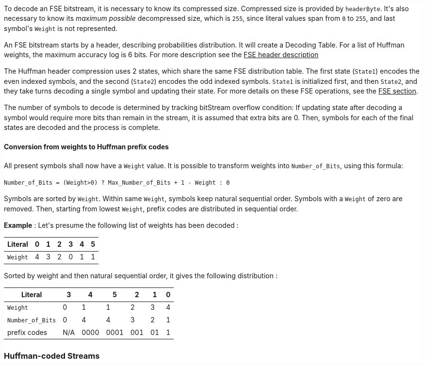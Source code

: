 To decode an FSE bitstream, it is necessary to know its compressed size. Compressed size is provided by `headerByte`.
It's also necessary to know its _maximum possible_ decompressed size, which is `255`, since literal values span from `0`
to `255`, and last symbol's `Weight` is not represented.

An FSE bitstream starts by a header, describing probabilities distribution. It will create a Decoding Table. For a list
of Huffman weights, the maximum accuracy log is 6 bits. For more description see
the [FSE header description](#fse-table-description)

The Huffman header compression uses 2 states, which share the same FSE distribution table. The first state (`State1`)
encodes the even indexed symbols, and the second (`State2`) encodes the odd indexed symbols.
`State1` is initialized first, and then `State2`, and they take turns decoding a single symbol and updating their state.
For more details on these FSE operations, see the [FSE section](#fse).

The number of symbols to decode is determined by tracking bitStream overflow condition:
If updating state after decoding a symbol would require more bits than remain in the stream, it is assumed that extra
bits are 0. Then, symbols for each of the final states are decoded and the process is complete.

#### Conversion from weights to Huffman prefix codes

All present symbols shall now have a `Weight` value. It is possible to transform weights into `Number_of_Bits`, using
this formula:

```
Number_of_Bits = (Weight>0) ? Max_Number_of_Bits + 1 - Weight : 0
```

Symbols are sorted by `Weight`. Within same `Weight`, symbols keep natural sequential order. Symbols with a `Weight` of
zero are removed. Then, starting from lowest `Weight`, prefix codes are distributed in sequential order.

__Example__ :
Let's presume the following list of weights has been decoded :

| Literal  |  0  |  1  |  2  |  3  |  4  |  5  |
| -------- | --- | --- | --- | --- | --- | --- |
| `Weight` |  4  |  3  |  2  |  0  |  1  |  1  |

Sorted by weight and then natural sequential order, it gives the following distribution :

| Literal          |  3  |  4  |  5  |  2  |  1  |   0  |
| ---------------- | --- | --- | --- | --- | --- | ---- |
| `Weight`         |  0  |  1  |  1  |  2  |  3  |   4  |
| `Number_of_Bits` |  0  |  4  |  4  |  3  |  2  |   1  |
| prefix codes     | N/A | 0000| 0001| 001 | 01  |   1  |

### Huffman-coded Streams
